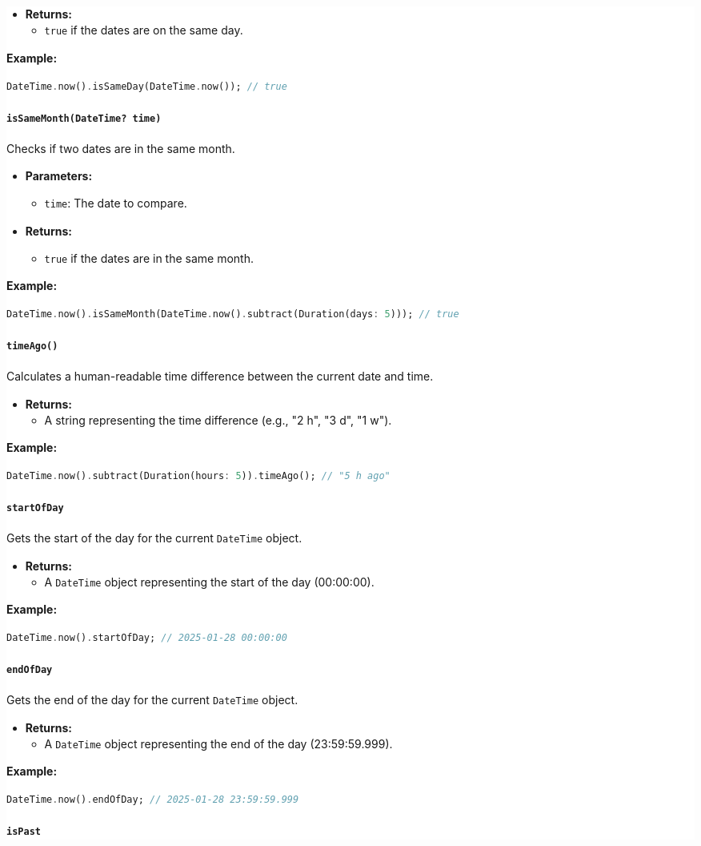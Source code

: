 - **Returns:**
    - `true` if the dates are on the same day.

**Example:**
```dart
DateTime.now().isSameDay(DateTime.now()); // true
```

#### `isSameMonth(DateTime? time)`

Checks if two dates are in the same month.

- **Parameters:**
    - `time`: The date to compare.

- **Returns:**
    - `true` if the dates are in the same month.

**Example:**
```dart
DateTime.now().isSameMonth(DateTime.now().subtract(Duration(days: 5))); // true
```

#### `timeAgo()`

Calculates a human-readable time difference between the current date and time.

- **Returns:**
    - A string representing the time difference (e.g., "2 h", "3 d", "1 w").

**Example:**
```dart
DateTime.now().subtract(Duration(hours: 5)).timeAgo(); // "5 h ago"
```

#### `startOfDay`

Gets the start of the day for the current `DateTime` object.

- **Returns:**
    - A `DateTime` object representing the start of the day (00:00:00).

**Example:**
```dart
DateTime.now().startOfDay; // 2025-01-28 00:00:00
```

#### `endOfDay`

Gets the end of the day for the current `DateTime` object.

- **Returns:**
    - A `DateTime` object representing the end of the day (23:59:59.999).

**Example:**
```dart
DateTime.now().endOfDay; // 2025-01-28 23:59:59.999
```

#### `isPast`
